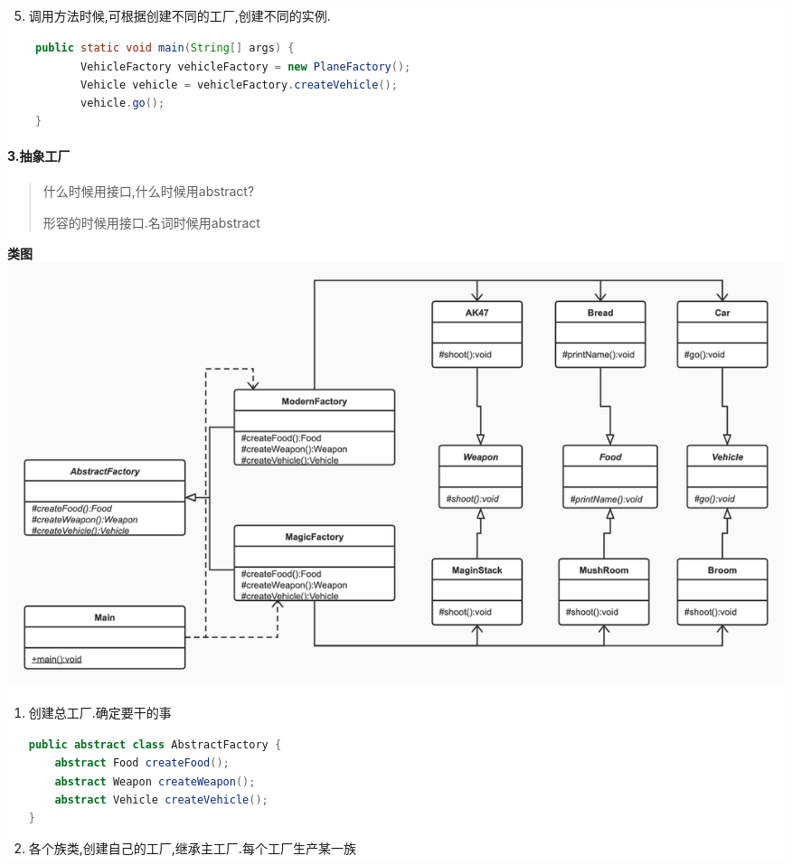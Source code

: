 5. 调用方法时候,可根据创建不同的工厂,创建不同的实例.

   ```java
    public static void main(String[] args) {
           VehicleFactory vehicleFactory = new PlaneFactory();
           Vehicle vehicle = vehicleFactory.createVehicle();
           vehicle.go();
    }
   ```

#### 3.抽象工厂

> 什么时候用接口,什么时候用abstract?
>
> 形容的时候用接口.名词时候用abstract

**类图**
![img](./picture/DesignPattern/Factort_AbsFactory.jpg)

1. 创建总工厂.确定要干的事

   ```java
   public abstract class AbstractFactory {
       abstract Food createFood();
       abstract Weapon createWeapon();
       abstract Vehicle createVehicle();
   }
   ```

2. 各个族类,创建自己的工厂,继承主工厂.每个工厂生产某一族
